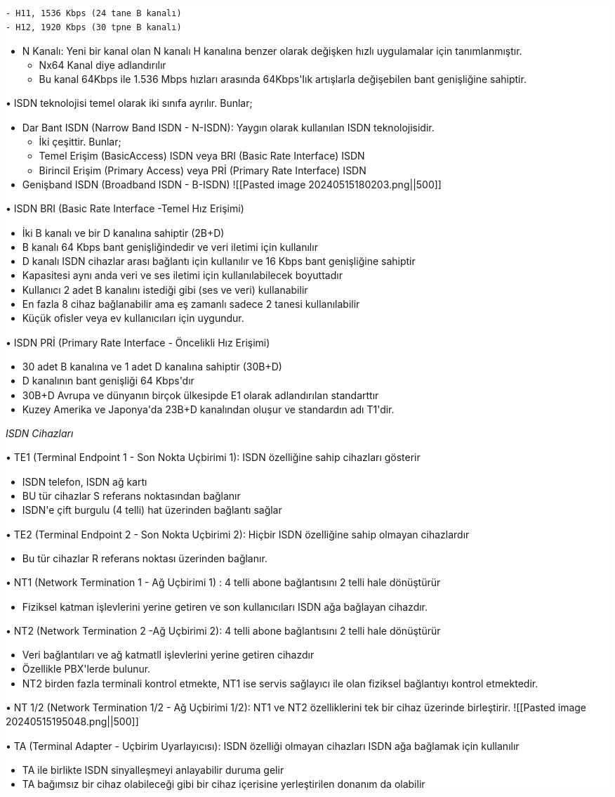 	- H11, 1536 Kbps (24 tane B kanalı)
	- H12, 1920 Kbps (30 tpne B kanalı)
- N Kanalı: Yeni bir kanal olan N kanalı H kanalına benzer olarak değişken hızlı uygulamalar için tanımlanmıştır.
	- Nx64 Kanal diye adlandırılır
	- Bu kanal 64Kbps ile 1.536 Mbps hızları arasında 64Kbps'Iık artışlarla değişebilen bant genişliğine sahiptir.

• ISDN teknolojisi temel olarak iki sınıfa ayrılır. Bunlar;
-  Dar Bant ISDN (Narrow Band ISDN - N-ISDN): Yaygın olarak kullanılan ISDN teknolojisidir.
	- İki çeşittir. Bunlar;
	- Temel Erişim (BasicAccess) ISDN veya BRI (Basic Rate Interface) ISDN
	- Birincil Erişim (Primary Access) veya PRİ (Primary Rate Interface) ISDN
- Genişband ISDN (Broadband ISDN - B-ISDN) ![[Pasted image 20240515180203.png||500]]

• ISDN BRI (Basic Rate Interface -Temel Hız Erişimi) 
- İki B kanalı ve bir D kanalına sahiptir (2B+D)
- B kanalı 64 Kbps bant genişliğindedir ve veri iletimi için kullanılır 
- D kanalı ISDN cihazlar arası bağlantı için kullanılır ve 16 Kbps bant genişliğine sahiptir
- Kapasitesi aynı anda veri ve ses iletimi için kullanılabilecek boyuttadır
- Kullanıcı 2 adet B kanalını istediği gibi (ses ve veri) kullanabilir
- En fazla 8 cihaz bağlanabilir ama eş zamanlı sadece 2 tanesi kullanılabilir
- Küçük ofisler veya ev kullanıcıları için uygundur.

• ISDN PRİ (Primary Rate Interface - Öncelikli Hız Erişimi)
- 30 adet B kanalına ve 1 adet D kanalına sahiptir (30B+D)
- D kanalının bant genişliği 64 Kbps'dır
- 30B+D Avrupa ve dünyanın birçok ülkesipde E1 olarak adlandırılan standarttır
- Kuzey Amerika ve Japonya'da 23B+D kanalından oluşur ve standardın adı T1'dir.

*ISDN Cihazları*

• TE1 (Terminal Endpoint 1 - Son Nokta Uçbirimi 1): ISDN özelliğine sahip cihazları gösterir
- ISDN telefon, ISDN ağ kartı
- BU tür cihazlar S referans noktasından bağlanır
- ISDN'e çift burgulu (4 telli) hat üzerinden bağlantı sağlar

• TE2 (Terminal Endpoint 2 - Son Nokta Uçbirimi 2): Hiçbir ISDN özelliğine sahip olmayan cihazlardır
- Bu tür cihazlar R referans noktası üzerinden bağlanır.

• NT1 (Network Termination 1 - Ağ Uçbirimi 1) : 4 telli abone bağlantısını 2 telli hale dönüştürür
- Fiziksel katman işlevlerini yerine getiren ve son kullanıcıları ISDN ağa bağlayan cihazdır.

• NT2 (Network Termination 2 -Ağ Uçbirimi 2): 4 telli abone bağlantısını 2 telli hale dönüştürür
- Veri bağlantıları ve ağ katmatll işlevlerini yerine getiren cihazdır
- Özellikle PBX'lerde bulunur.
- NT2 birden fazla terminali kontrol etmekte, NT1 ise servis sağlayıcı ile olan fiziksel bağlantıyı kontrol etmektedir.

• NT 1/2 (Network Termination 1/2 - Ağ Uçbirimi 1/2): NT1 ve NT2 özelliklerini tek bir cihaz üzerinde birleştirir.
![[Pasted image 20240515195048.png||500]]

• TA (Terminal Adapter - Uçbirim Uyarlayıcısı): ISDN özelliği olmayan cihazları ISDN ağa bağlamak için kullanılır
- TA ile birlikte ISDN sinyalleşmeyi anlayabilir duruma gelir
- TA bağımsız bir cihaz olabileceği gibi bir cihaz içerisine yerleştirilen donanım da olabilir
